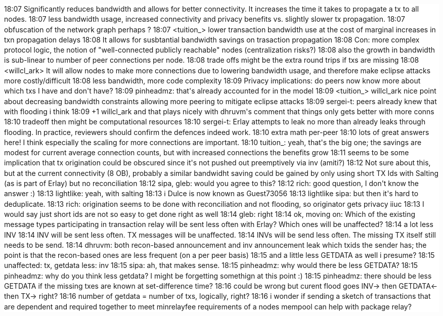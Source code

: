 18:07 <AnthonyRonning> Significantly reduces bandwidth and allows for better connectivity. It increases the time it takes to propagate a tx to all nodes.
18:07 <dergoegge> less bandwidth usage, increased connectivity and privacy benefits vs. slightly slower tx propagation.
18:07 <pinheadmz> obfuscation of the network graph perhaps ?
18:07 <tuition_> lower transaction bandwidth use at the cost of marginal increases in txn propagation delays
18:08 <fodediop> It allows for susbtantial bandwidth savings on trasaction propagation
18:08 <sergei-t> Con: more complex protocol logic, the notion of "well-connected publicly reachable" nodes (centralization risks?)
18:08 <dhruvm> also the growth in bandwidth is sub-linear to number of peer connections per node.
18:08 <pinheadmz> trade offs might be the extra round trips if txs are missing
18:08 <willcl_ark> It will allow nodes to make more connections due to lowering bandwidth usage, and therefore make eclipse attacks more costly/difficult
18:08 <joelklabo> less bandwidth, more code complexity
18:09 <sergei-t> Privacy implications: do peers now know more about which txs I have and don't have?
18:09 <sipa> pinheadmz: that's already accounted for in the model
18:09 <tuition_> willcl_ark nice point about decreasing bandwidth constraints allowing more peering to mitigate eclipse attacks
18:09 <dhruvm> sergei-t: peers already knew that with flooding i think
18:09 <ajonas> +1 willcl_ark and that plays nicely with dhruvm's comment that things only gets better with more conns
18:10 <pinheadmz> tradeoff then might be computational resources
18:10 <gleb> sergei-t: Erlay attempts to leak no more than already leaks through flooding. In practice, reviewers should confirm the defences indeed work.
18:10 <pinheadmz> extra math per-peer
18:10 <lightlike> lots of great answers here! I think especially the scaling for more connections are important.
18:10 <sipa> tuition_: yeah, that's the big one; the savings are modest for current average connection counts, but with increased connections the benefits grow
18:11 <rich> seems to be some implication that tx origination could be obscured since it's not pushed out preemptively via inv (amiti?)
18:12 <lightlike> Not sure about this, but at the current connectivity (8 OB), probably a similar bandwidht saving could be gained by only using short TX Ids with Salting (as is part of Erlay) but no reconciliation
18:12 <lightlike> sipa, gleb: would you agree to this?
18:12 <amiti> rich: good question, I don't know the answer :)
18:13 <sipa> lightlike: yeah, with salting
18:13 ℹ  Dulce is now known as Guest73056
18:13 <gleb> lightlike sipa: but then it's hard to deduplicate.
18:13 <dhruvm> rich: origination seems to be done with reconciliation and not flooding, so originator gets privacy iiuc
18:13 <gleb> I would say just short ids are not so easy to get done right as well
18:14 <sipa> gleb: right
18:14 <lightlike> ok, moving on: Which of the existing message types participating in transaction relay will be sent less often with Erlay? Which ones will be unaffected?
18:14 <pinheadmz> a lot less INV
18:14 <dhruvm> INV will be sent less often. TX messages will be unaffected.
18:14 <emzy> INVs will be send less often. The missing TX itself still needs to be send.
18:14 <sipa> dhruvm: both recon-based announcement and inv announcement leak which txids the sender has; the point is that the recon-based ones are less frequent (on a per peer basis)
18:15 <pinheadmz> and a little less GETDATA as well i presume?
18:15 <dergoegge> unaffected: tx, getdata less: inv
18:15 <dhruvm> sipa: ah, that makes sense.
18:15 <lightlike> pinheadmz: why would there be less GETDATA?
18:15 <gleb> pinheadmz: why do you think less getdata? I might be forgetting somethign at this point :)
18:15 <dhruvm> pinheadmz: there should be less GETDATA if the missing txes are known at set-difference time?
18:16 <pinheadmz> could be wrong but curent flood goes INV-> then GETDATA<- then TX-> right?
18:16 <gleb> number of getdata = number of txs, logically, right?
18:16 <felixweis> i wonder if sending a sketch of transactions that are dependent and required together to meet minrelayfee requirements of a nodes mempool can help with package relay?